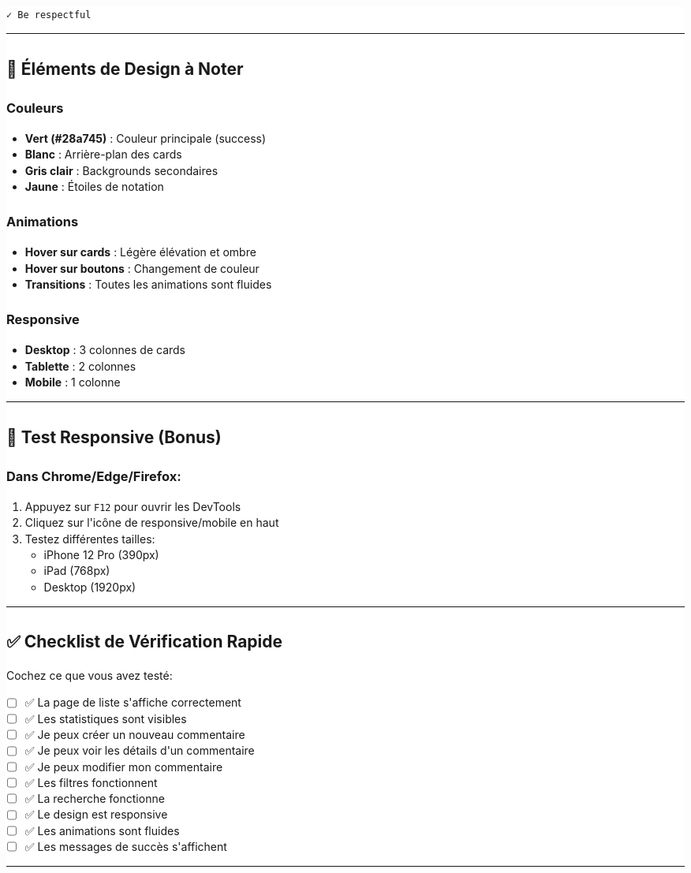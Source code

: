```
✓ Be respectful
```

---

## 🎨 Éléments de Design à Noter

### Couleurs
- **Vert (#28a745)** : Couleur principale (success)
- **Blanc** : Arrière-plan des cards
- **Gris clair** : Backgrounds secondaires
- **Jaune** : Étoiles de notation

### Animations
- **Hover sur cards** : Légère élévation et ombre
- **Hover sur boutons** : Changement de couleur
- **Transitions** : Toutes les animations sont fluides

### Responsive
- **Desktop** : 3 colonnes de cards
- **Tablette** : 2 colonnes
- **Mobile** : 1 colonne

---

## 📱 Test Responsive (Bonus)

### Dans Chrome/Edge/Firefox:
1. Appuyez sur `F12` pour ouvrir les DevTools
2. Cliquez sur l'icône de responsive/mobile en haut
3. Testez différentes tailles:
   - iPhone 12 Pro (390px)
   - iPad (768px)
   - Desktop (1920px)

---

## ✅ Checklist de Vérification Rapide

Cochez ce que vous avez testé:

- [ ] ✅ La page de liste s'affiche correctement
- [ ] ✅ Les statistiques sont visibles
- [ ] ✅ Je peux créer un nouveau commentaire
- [ ] ✅ Je peux voir les détails d'un commentaire
- [ ] ✅ Je peux modifier mon commentaire
- [ ] ✅ Les filtres fonctionnent
- [ ] ✅ La recherche fonctionne
- [ ] ✅ Le design est responsive
- [ ] ✅ Les animations sont fluides
- [ ] ✅ Les messages de succès s'affichent

---